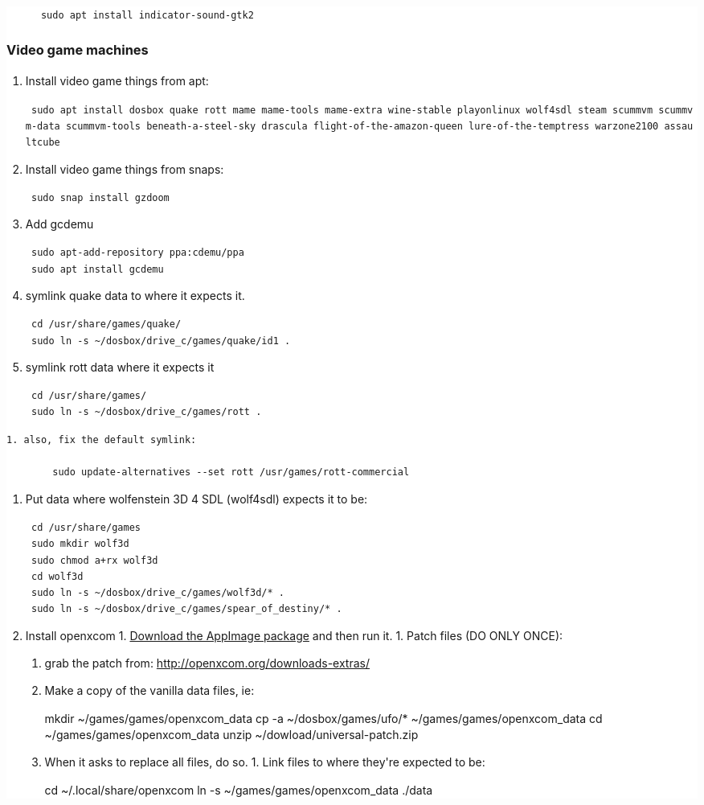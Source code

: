           sudo apt install indicator-sound-gtk2

### Video game machines

  1. Install video game things from apt:

          sudo apt install dosbox quake rott mame mame-tools mame-extra wine-stable playonlinux wolf4sdl steam scummvm scummvm-data scummvm-tools beneath-a-steel-sky drascula flight-of-the-amazon-queen lure-of-the-temptress warzone2100 assaultcube

  1. Install video game things from snaps:

          sudo snap install gzdoom

  1. Add gcdemu

          sudo apt-add-repository ppa:cdemu/ppa
          sudo apt install gcdemu

  1. symlink quake data to where it expects it.

          cd /usr/share/games/quake/
          sudo ln -s ~/dosbox/drive_c/games/quake/id1 .

  1. symlink rott data where it expects it

          cd /usr/share/games/
          sudo ln -s ~/dosbox/drive_c/games/rott .

    1. also, fix the default symlink:

            sudo update-alternatives --set rott /usr/games/rott-commercial


  1. Put data where wolfenstein 3D 4 SDL (wolf4sdl) expects it to be:

          cd /usr/share/games
          sudo mkdir wolf3d
          sudo chmod a+rx wolf3d
          cd wolf3d
          sudo ln -s ~/dosbox/drive_c/games/wolf3d/* .
          sudo ln -s ~/dosbox/drive_c/games/spear_of_destiny/* .

  1. Install openxcom
    1. [Download the AppImage package](https://knapsu.eu/openxcom/) and then run it.
    1. Patch files (DO ONLY ONCE):
      1. grab the patch from: http://openxcom.org/downloads-extras/
      1. Make a copy of the vanilla data files, ie:

          mkdir ~/games/games/openxcom_data
          cp -a ~/dosbox/games/ufo/* ~/games/games/openxcom_data
          cd ~/games/games/openxcom_data
          unzip ~/dowload/universal-patch.zip

      1. When it asks to replace all files, do so.
    1. Link files to where they're expected to be:

            cd ~/.local/share/openxcom
            ln -s ~/games/games/openxcom_data ./data
